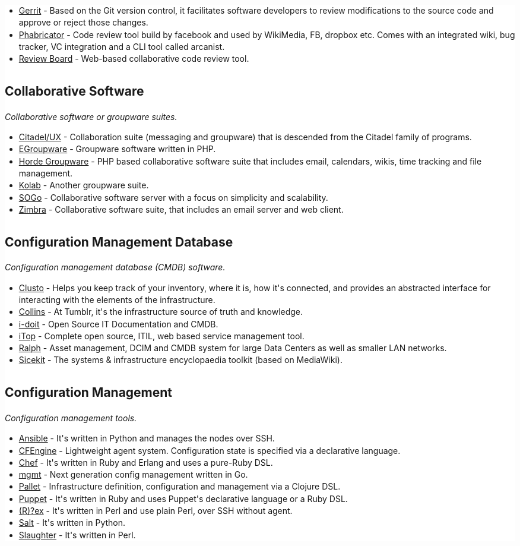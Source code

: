- [Gerrit](https://code.google.com/p/gerrit/) - Based on the Git version control, it facilitates software developers to review modifications to the source code and approve or reject those changes.
- [Phabricator](http://phabricator.org/) - Code review tool build by facebook and used by WikiMedia, FB, dropbox etc. Comes with an integrated wiki, bug tracker, VC integration and a CLI tool called arcanist.
- [Review Board](https://www.reviewboard.org/) - Web-based collaborative code review tool.

## Collaborative Software

*Collaborative software or groupware suites.*

- [Citadel/UX](http://www.citadel.org/) - Collaboration suite (messaging and groupware) that is descended from the Citadel family of programs.
- [EGroupware](http://www.egroupware.org/) - Groupware software written in PHP.
- [Horde Groupware](http://www.horde.org/apps/groupware) - PHP based collaborative software suite that includes email, calendars, wikis, time tracking and file management.
- [Kolab](https://www.kolab.org) - Another groupware suite.
- [SOGo](https://www.sogo.nu/) - Collaborative software server with a focus on simplicity and scalability.
- [Zimbra](https://www.zimbra.com/community/) - Collaborative software suite, that includes an email server and web client.

## Configuration Management Database

*Configuration management database (CMDB) software.*

- [Clusto](https://github.com/clusto/clusto) - Helps you keep track of your inventory, where it is, how it's connected, and provides an abstracted interface for interacting with the elements of the infrastructure.
- [Collins](http://tumblr.github.io/collins) - At Tumblr, it's the infrastructure source of truth and knowledge.
- [i-doit](http://www.i-doit.org/) - Open Source IT Documentation and CMDB.
- [iTop](http://www.combodo.com/-Overview-.html) - Complete open source, ITIL, web based service management tool.
- [Ralph](https://github.com/allegro/ralph) - Asset management, DCIM and CMDB system for large Data Centers as well as smaller LAN networks.
- [Sicekit](https://github.com/sicekit/sicekit) - The systems & infrastructure encyclopaedia toolkit (based on MediaWiki).

## Configuration Management

*Configuration management tools.*

- [Ansible](http://www.ansible.com/) -  It's written in Python and manages the nodes over SSH.
- [CFEngine](http://cfengine.com/) - Lightweight agent system. Configuration state is specified via a declarative language.
- [Chef](http://www.opscode.com/chef/) - It's written in Ruby and Erlang and uses a pure-Ruby DSL.
- [mgmt](https://github.com/purpleidea/mgmt) - Next generation config management written in Go.
- [Pallet](http://palletops.com/) - Infrastructure definition, configuration and management via a Clojure DSL.
- [Puppet](http://puppetlabs.com/) - It's written in Ruby and uses Puppet's declarative language or a Ruby DSL.
- [(R)?ex](https://www.rexify.org/) - It's written in Perl and use plain Perl, over SSH without agent.
- [Salt](http://www.saltstack.com/) - It's written in Python.
- [Slaughter](http://steve.org.uk/Software/slaughter/) - It's written in Perl.
